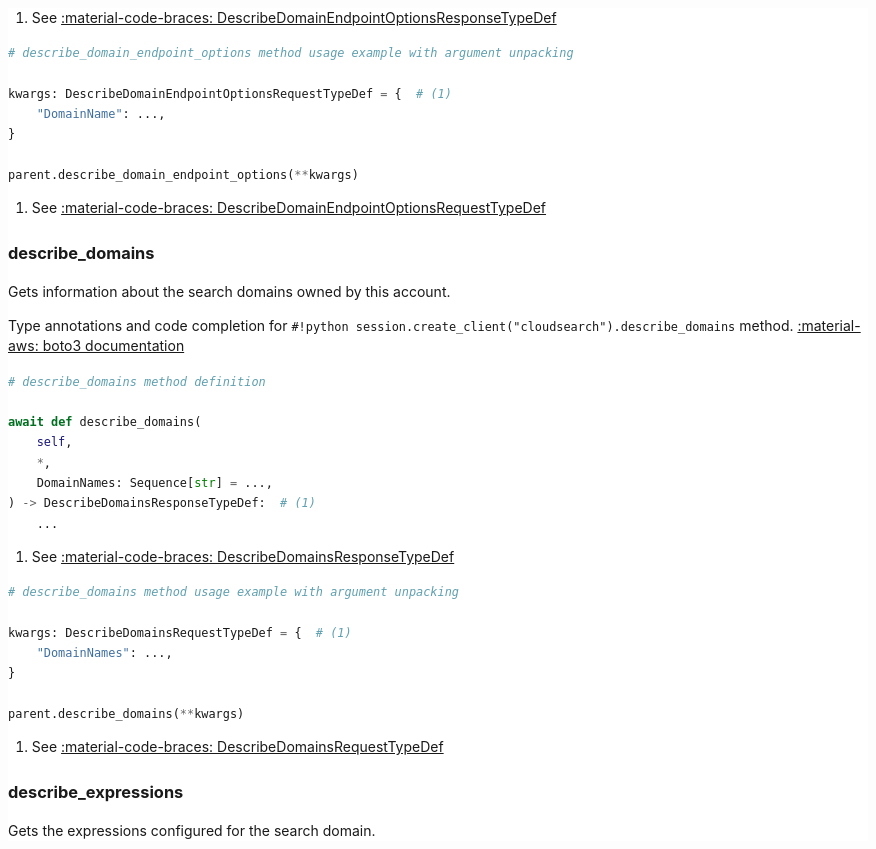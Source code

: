 1. See [:material-code-braces: DescribeDomainEndpointOptionsResponseTypeDef](./type_defs.md#describedomainendpointoptionsresponsetypedef)


```python
# describe_domain_endpoint_options method usage example with argument unpacking

kwargs: DescribeDomainEndpointOptionsRequestTypeDef = {  # (1)
    "DomainName": ...,
}

parent.describe_domain_endpoint_options(**kwargs)
```

1. See [:material-code-braces: DescribeDomainEndpointOptionsRequestTypeDef](./type_defs.md#describedomainendpointoptionsrequesttypedef)

### describe\_domains

Gets information about the search domains owned by this account.

Type annotations and code completion for `#!python session.create_client("cloudsearch").describe_domains` method.
[:material-aws: boto3 documentation](https://boto3.amazonaws.com/v1/documentation/api/latest/reference/services/cloudsearch/client/describe_domains.html)

```python
# describe_domains method definition

await def describe_domains(
    self,
    *,
    DomainNames: Sequence[str] = ...,
) -> DescribeDomainsResponseTypeDef:  # (1)
    ...
```

1. See [:material-code-braces: DescribeDomainsResponseTypeDef](./type_defs.md#describedomainsresponsetypedef)


```python
# describe_domains method usage example with argument unpacking

kwargs: DescribeDomainsRequestTypeDef = {  # (1)
    "DomainNames": ...,
}

parent.describe_domains(**kwargs)
```

1. See [:material-code-braces: DescribeDomainsRequestTypeDef](./type_defs.md#describedomainsrequesttypedef)

### describe\_expressions

Gets the expressions configured for the search domain.
